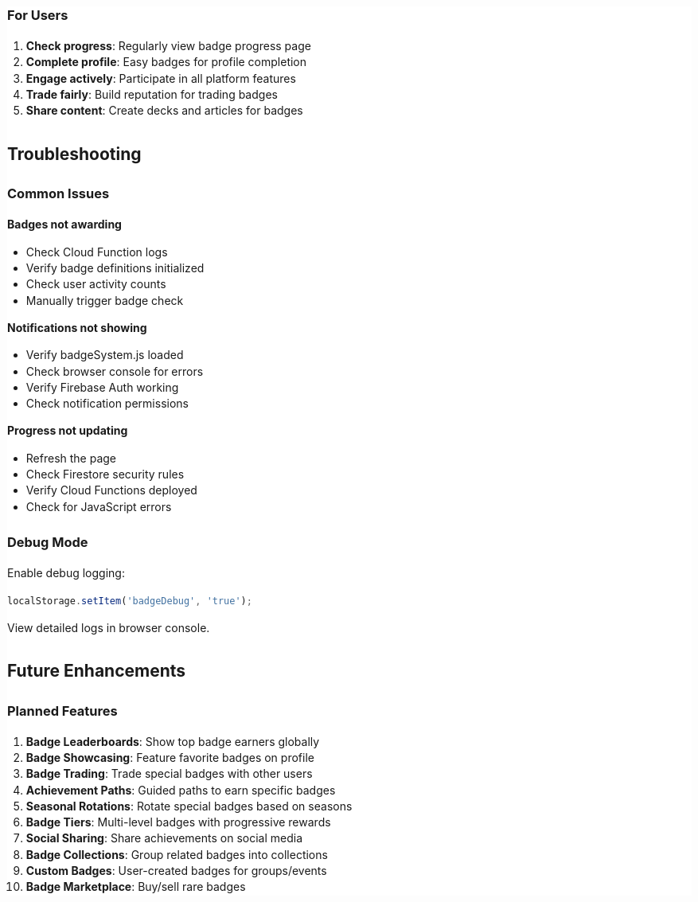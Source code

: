 ### For Users

1. **Check progress**: Regularly view badge progress page
2. **Complete profile**: Easy badges for profile completion
3. **Engage actively**: Participate in all platform features
4. **Trade fairly**: Build reputation for trading badges
5. **Share content**: Create decks and articles for badges

## Troubleshooting

### Common Issues

**Badges not awarding**
- Check Cloud Function logs
- Verify badge definitions initialized
- Check user activity counts
- Manually trigger badge check

**Notifications not showing**
- Verify badgeSystem.js loaded
- Check browser console for errors
- Verify Firebase Auth working
- Check notification permissions

**Progress not updating**
- Refresh the page
- Check Firestore security rules
- Verify Cloud Functions deployed
- Check for JavaScript errors

### Debug Mode

Enable debug logging:

```javascript
localStorage.setItem('badgeDebug', 'true');
```

View detailed logs in browser console.

## Future Enhancements

### Planned Features

1. **Badge Leaderboards**: Show top badge earners globally
2. **Badge Showcasing**: Feature favorite badges on profile
3. **Badge Trading**: Trade special badges with other users
4. **Achievement Paths**: Guided paths to earn specific badges
5. **Seasonal Rotations**: Rotate special badges based on seasons
6. **Badge Tiers**: Multi-level badges with progressive rewards
7. **Social Sharing**: Share achievements on social media
8. **Badge Collections**: Group related badges into collections
9. **Custom Badges**: User-created badges for groups/events
10. **Badge Marketplace**: Buy/sell rare badges
